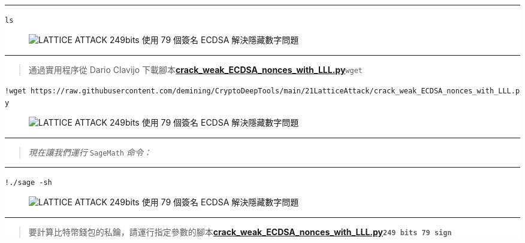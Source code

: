 

<hr class="wp-block-separator has-alpha-channel-opacity"/>



<pre class="wp-block-code"><code>ls</code></pre>



<figure class="wp-block-image"><img src="https://cryptodeep.ru/wp-content/uploads/2023/04/image-191-1024x386.png" alt="LATTICE ATTACK 249bits 使用 79 個簽名 ECDSA 解決隱藏數字問題" class="wp-image-3125"/></figure>



<hr class="wp-block-separator has-alpha-channel-opacity"/>



<blockquote class="wp-block-quote">
<p>通過實用程序從 Dario Clavijo&nbsp;下載腳本<strong><a href="https://github.com/demining/CryptoDeepTools/blob/main/21LatticeAttack/crack_weak_ECDSA_nonces_with_LLL.py" target="_blank" rel="noreferrer noopener">crack_weak_ECDSA_nonces_with_LLL.py</a></strong><code>wget</code></p>
</blockquote>



<pre class="wp-block-code"><code>!wget https://raw.githubusercontent.com/demining/CryptoDeepTools/main/21LatticeAttack/crack_weak_ECDSA_nonces_with_LLL.py</code></pre>



<figure class="wp-block-image"><img src="https://cryptodeep.ru/wp-content/uploads/2023/04/image-193-1024x359.png" alt="LATTICE ATTACK 249bits 使用 79 個簽名 ECDSA 解決隱藏數字問題" class="wp-image-3130"/></figure>



<hr class="wp-block-separator has-alpha-channel-opacity"/>



<blockquote class="wp-block-quote">
<p><em>現在讓我們運行&nbsp;</em><code>SageMath</code><em>&nbsp;命令：</em></p>
</blockquote>



<hr class="wp-block-separator has-alpha-channel-opacity"/>



<pre class="wp-block-code"><code>!./sage -sh</code></pre>



<figure class="wp-block-image"><img src="https://cryptodeep.ru/wp-content/uploads/2023/04/image-194-1024x389.png" alt="LATTICE ATTACK 249bits 使用 79 個簽名 ECDSA 解決隱藏數字問題" class="wp-image-3132"/></figure>



<hr class="wp-block-separator has-alpha-channel-opacity"/>



<blockquote class="wp-block-quote">
<p>要計算比特幣錢包的私鑰，請運行指定參數的腳本<strong><a href="https://github.com/demining/CryptoDeepTools/blob/main/21LatticeAttack/crack_weak_ECDSA_nonces_with_LLL.py" target="_blank" rel="noreferrer noopener">crack_weak_ECDSA_nonces_with_LLL.py</a></strong><strong><code>249 bits 79 sign</code></strong></p>
</blockquote>



